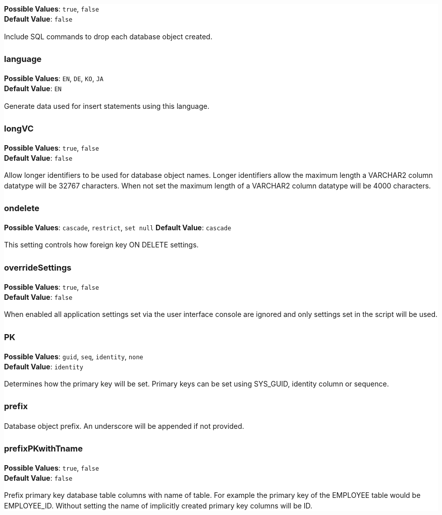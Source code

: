 **Possible Values**: `true`, `false`  
**Default Value**: `false`

Include SQL commands to drop each database object created.

### language

**Possible Values**: `EN`, `DE`, `KO`, `JA`  
**Default Value**: `EN`

Generate data used for insert statements using this language.

### longVC

**Possible Values**: `true`, `false`  
**Default Value**: `false`

Allow longer identifiers to be used for database object names. Longer
identifiers allow the maximum length a VARCHAR2 column datatype will be 32767
characters. When not set the maximum length of a VARCHAR2 column datatype will
be 4000 characters.

### ondelete

**Possible Values**: `cascade`, `restrict`, `set null`
**Default Value**: `cascade`

This setting controls how foreign key ON DELETE settings.

### overrideSettings

**Possible Values**: `true`, `false`  
**Default Value**: `false`

When enabled all application settings set via the user interface console are
ignored and only settings set in the script will be used.

### PK

**Possible Values**: `guid`, `seq`, `identity`, `none`  
**Default Value**: `identity`

Determines how the primary key will be set. Primary keys can be set using
SYS_GUID, identity column or sequence.

### prefix

Database object prefix. An underscore will be appended if not provided.

### prefixPKwithTname

**Possible Values**: `true`, `false`  
**Default Value**: `false`

Prefix primary key database table columns with name of table. For example the
primary key of the EMPLOYEE table would be EMPLOYEE_ID. Without setting the name
of implicitly created primary key columns will be ID.
